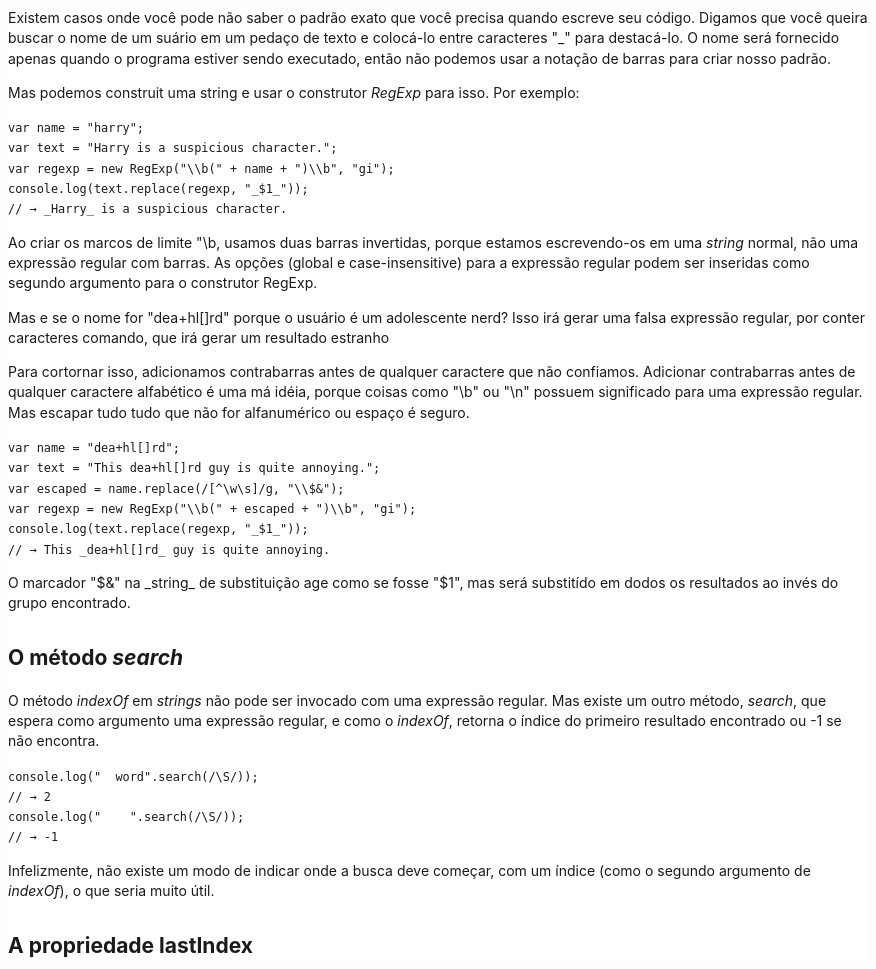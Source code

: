 
Existem casos onde você pode não saber o padrão exato que você precisa quando escreve seu código. Digamos que você queira buscar o nome de um suário em um pedaço de texto e colocá-lo entre caracteres "_" para destacá-lo. O nome será fornecido apenas quando o programa estiver sendo executado, então não podemos usar a notação de barras para criar nosso padrão.

Mas podemos construit uma string e usar o construtor _RegExp_ para isso. Por exemplo:

```
var name = "harry";
var text = "Harry is a suspicious character.";
var regexp = new RegExp("\\b(" + name + ")\\b", "gi");
console.log(text.replace(regexp, "_$1_"));
// → _Harry_ is a suspicious character.
```

Ao criar os marcos de limite "\b, usamos duas barras invertidas, porque estamos escrevendo-os em uma _string_ normal, não uma expressão regular com barras. As opções (global e case-insensitive) para a expressão regular podem ser inseridas como segundo argumento para o construtor RegExp.

Mas e se o nome for "dea+hl[]rd" porque o usuário é um adolescente nerd? Isso irá gerar uma falsa expressão regular, por conter caracteres comando, que irá gerar um resultado estranho

Para cortornar isso, adicionamos contrabarras antes de qualquer caractere que não confiamos. Adicionar contrabarras antes de qualquer caractere alfabético é uma má idéia, porque coisas como "\b" ou "\n" possuem significado para uma expressão regular. Mas escapar tudo tudo que não for alfanumérico ou espaço é seguro.

```
var name = "dea+hl[]rd";
var text = "This dea+hl[]rd guy is quite annoying.";
var escaped = name.replace(/[^\w\s]/g, "\\$&");
var regexp = new RegExp("\\b(" + escaped + ")\\b", "gi");
console.log(text.replace(regexp, "_$1_"));
// → This _dea+hl[]rd_ guy is quite annoying.
```

O marcador "$&" na _string_ de substituição age como se fosse "$1", mas será substitído em dodos os resultados ao invés do grupo encontrado.

## O método _search_

O método _indexOf_ em _strings_ não pode ser invocado com uma expressão regular. Mas existe um outro método, _search_, que espera como argumento uma expressão regular, e como o _indexOf_, retorna o índice do primeiro resultado encontrado ou -1 se não encontra.

```
console.log("  word".search(/\S/));
// → 2
console.log("    ".search(/\S/));
// → -1
```

Infelizmente, não existe um modo de indicar onde a busca deve começar, com um índice (como o segundo argumento de _indexOf_), o que seria muito útil.

## A propriedade lastIndex
